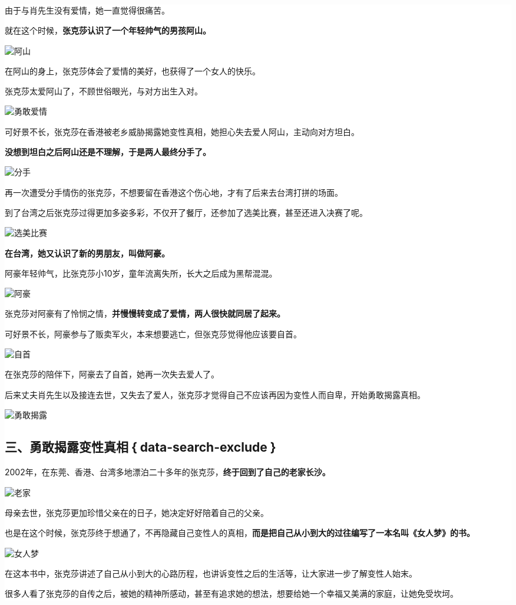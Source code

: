 由于与肖先生没有爱情，她一直觉得很痛苦。

就在这个时候，**张克莎认识了一个年轻帅气的男孩阿山。**

![阿山](https://q7.itc.cn/images01/20240916/fdaa7eca8ec64dac932882db152dd792.jpeg)

在阿山的身上，张克莎体会了爱情的美好，也获得了一个女人的快乐。

张克莎太爱阿山了，不顾世俗眼光，与对方出生入对。

![勇敢爱情](https://q9.itc.cn/images01/20240916/f6d880e782224400b2d0a1e29bfc0e72.jpeg)

可好景不长，张克莎在香港被老乡威胁揭露她变性真相，她担心失去爱人阿山，主动向对方坦白。

**没想到坦白之后阿山还是不理解，于是两人最终分手了。**

![分手](https://q9.itc.cn/images01/20240916/e9ba7a9036ce465e83679b72ce07d76c.jpeg)

再一次遭受分手情伤的张克莎，不想要留在香港这个伤心地，才有了后来去台湾打拼的场面。

到了台湾之后张克莎过得更加多姿多彩，不仅开了餐厅，还参加了选美比赛，甚至还进入决赛了呢。

![选美比赛](https://q6.itc.cn/images01/20240916/cc299e13c52b4c3ea48c686aeb78172e.jpeg)

**在台湾，她又认识了新的男朋友，叫做阿豪。**

阿豪年轻帅气，比张克莎小10岁，童年流离失所，长大之后成为黑帮混混。

![阿豪](https://q6.itc.cn/images01/20240916/6ee8eb30ec854db087b4d07a523fceca.jpeg)

张克莎对阿豪有了怜悯之情，**并慢慢转变成了爱情，两人很快就同居了起来。**

可好景不长，阿豪参与了贩卖军火，本来想要逃亡，但张克莎觉得他应该要自首。

![自首](https://q4.itc.cn/images01/20240916/37c47b98113848a1b23a083f177164d0.jpeg)

在张克莎的陪伴下，阿豪去了自首，她再一次失去爱人了。

后来丈夫肖先生以及接连去世，又失去了爱人，张克莎才觉得自己不应该再因为变性人而自卑，开始勇敢揭露真相。

![勇敢揭露](https://q7.itc.cn/images01/20240916/fe645f6b0ea24b519bd1c77fa982034f.jpeg)

## 三、勇敢揭露变性真相 { data-search-exclude }

2002年，在东莞、香港、台湾多地漂泊二十多年的张克莎，**终于回到了自己的老家长沙。**

![老家](https://q5.itc.cn/images01/20240916/4bd313963e054183948630331a650698.jpeg)

母亲去世，张克莎更加珍惜父亲在的日子，她决定好好陪着自己的父亲。

也是在这个时候，张克莎终于想通了，不再隐藏自己变性人的真相，**而是把自己从小到大的过往编写了一本名叫《女人梦》的书。**

![女人梦](https://q0.itc.cn/images01/20240916/8d7ca1486d614f48997be2aa5100843a.jpeg)

在这本书中，张克莎讲述了自己从小到大的心路历程，也讲诉变性之后的生活等，让大家进一步了解变性人始末。

很多人看了张克莎的自传之后，被她的精神所感动，甚至有追求她的想法，想要给她一个幸福又美满的家庭，让她免受坎坷。
